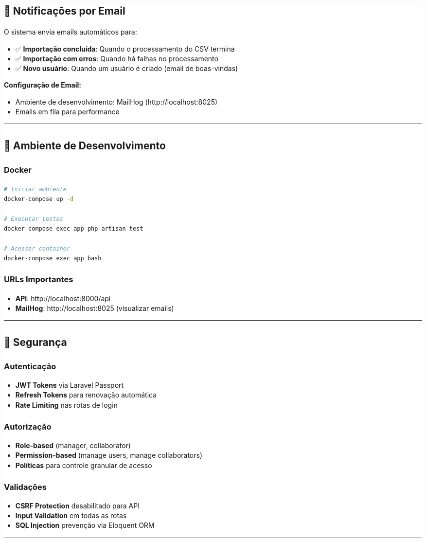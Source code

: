 
## 📧 Notificações por Email

O sistema envia emails automáticos para:
- ✅ **Importação concluída**: Quando o processamento do CSV termina
- ✅ **Importação com erros**: Quando há falhas no processamento
- ✅ **Novo usuário**: Quando um usuário é criado (email de boas-vindas)

**Configuração de Email:**
- Ambiente de desenvolvimento: MailHog (http://localhost:8025)
- Emails em fila para performance

---

## 🧪 Ambiente de Desenvolvimento

### Docker
```bash
# Iniciar ambiente
docker-compose up -d

# Executar testes
docker-compose exec app php artisan test

# Acessar container
docker-compose exec app bash
```

### URLs Importantes
- **API**: http://localhost:8000/api
- **MailHog**: http://localhost:8025 (visualizar emails)

---

## 🔐 Segurança

### Autenticação
- **JWT Tokens** via Laravel Passport
- **Refresh Tokens** para renovação automática
- **Rate Limiting** nas rotas de login

### Autorização
- **Role-based** (manager, collaborator)
- **Permission-based** (manage users, manage collaborators)
- **Políticas** para controle granular de acesso

### Validações
- **CSRF Protection** desabilitado para API
- **Input Validation** em todas as rotas
- **SQL Injection** prevenção via Eloquent ORM

---
